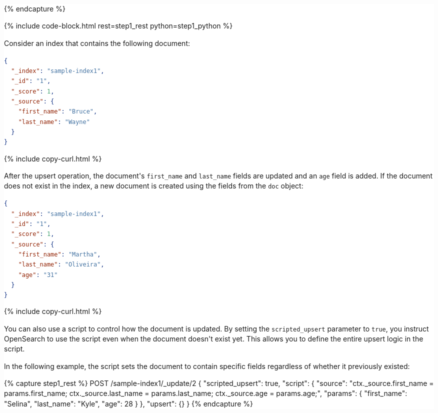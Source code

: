{% endcapture %}

{% include code-block.html
    rest=step1_rest
    python=step1_python %}


Consider an index that contains the following document:

```json
{
  "_index": "sample-index1",
  "_id": "1",
  "_score": 1,
  "_source": {
    "first_name": "Bruce",
    "last_name": "Wayne"
  }
}
```
{% include copy-curl.html %}

After the upsert operation, the document's `first_name` and `last_name` fields are updated and an `age` field is added. If the document does not exist in the index, a new document is created using the fields from the `doc` object:

```json
{
  "_index": "sample-index1",
  "_id": "1",
  "_score": 1,
  "_source": {
    "first_name": "Martha",
    "last_name": "Oliveira",
    "age": "31"
  }
}
```
{% include copy-curl.html %}

You can also use a script to control how the document is updated. By setting the `scripted_upsert` parameter to `true`, you instruct OpenSearch to use the script even when the document doesn't exist yet. This allows you to define the entire upsert logic in the script.

In the following example, the script sets the document to contain specific fields regardless of whether it previously existed:


{% capture step1_rest %}
POST /sample-index1/_update/2
{
  "scripted_upsert": true,
  "script": {
    "source": "ctx._source.first_name = params.first_name; ctx._source.last_name = params.last_name; ctx._source.age = params.age;",
    "params": {
      "first_name": "Selina",
      "last_name": "Kyle",
      "age": 28
    }
  },
  "upsert": {}
}
{% endcapture %}

